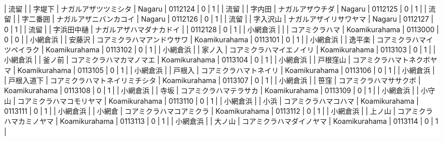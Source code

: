 | 流留 |  | 字堤下 | ナガルアザツツミシタ | Nagaru | 0112124 | 0 | 1 |
| 流留 |  | 字内田 | ナガルアザウチダ | Nagaru | 0112125 | 0 | 1 |
| 流留 |  | 字二番囲 | ナガルアザニバンカコイ | Nagaru | 0112126 | 0 | 1 |
| 流留 |  | 字入沢山 | ナガルアザイリサワヤマ | Nagaru | 0112127 | 0 | 1 |
| 流留 |  | 字浜田中樋 | ナガルアザハマダナカドイ |  | 0112128 | 0 | 1 |
| 小網倉浜 |  |  | コアミクラハマ | Koamikurahama | 0113000 | 0 | 0 |
| 小網倉浜 |  | 安藤沢 | コアミクラハマアンドウサワ | Koamikurahama | 0113101 | 0 | 1 |
| 小網倉浜 |  | 逸平楽 | コアミクラハマイツペイラク | Koamikurahama | 0113102 | 0 | 1 |
| 小網倉浜 |  | 家ノ入 | コアミクラハマイエノイリ | Koamikurahama | 0113103 | 0 | 1 |
| 小網倉浜 |  | 釜ノ前 | コアミクラハマカマノマエ | Koamikurahama | 0113104 | 0 | 1 |
| 小網倉浜 |  | 戸根窪山 | コアミクラハマトネクボヤマ | Koamikurahama | 0113105 | 0 | 1 |
| 小網倉浜 |  | 戸根入 | コアミクラハマトネイリ | Koamikurahama | 0113106 | 0 | 1 |
| 小網倉浜 |  | 戸根入道下 | コアミクラハマトネイリミチシタ | Koamikurahama | 0113107 | 0 | 1 |
| 小網倉浜 |  | 笹窪 | コアミクラハマササクボ | Koamikurahama | 0113108 | 0 | 1 |
| 小網倉浜 |  | 寺坂 | コアミクラハマテラサカ | Koamikurahama | 0113109 | 0 | 1 |
| 小網倉浜 |  | 小守山 | コアミクラハマコモリヤマ | Koamikurahama | 0113110 | 0 | 1 |
| 小網倉浜 |  | 小浜 | コアミクラハマコハマ | Koamikurahama | 0113111 | 0 | 1 |
| 小網倉浜 |  | 小網倉 | コアミクラハマコアミクラ | Koamikurahama | 0113112 | 0 | 1 |
| 小網倉浜 |  | 上ノ山 | コアミクラハマカミノヤマ | Koamikurahama | 0113113 | 0 | 1 |
| 小網倉浜 |  | 大ノ山 | コアミクラハマダイノヤマ | Koamikurahama | 0113114 | 0 | 1 |
